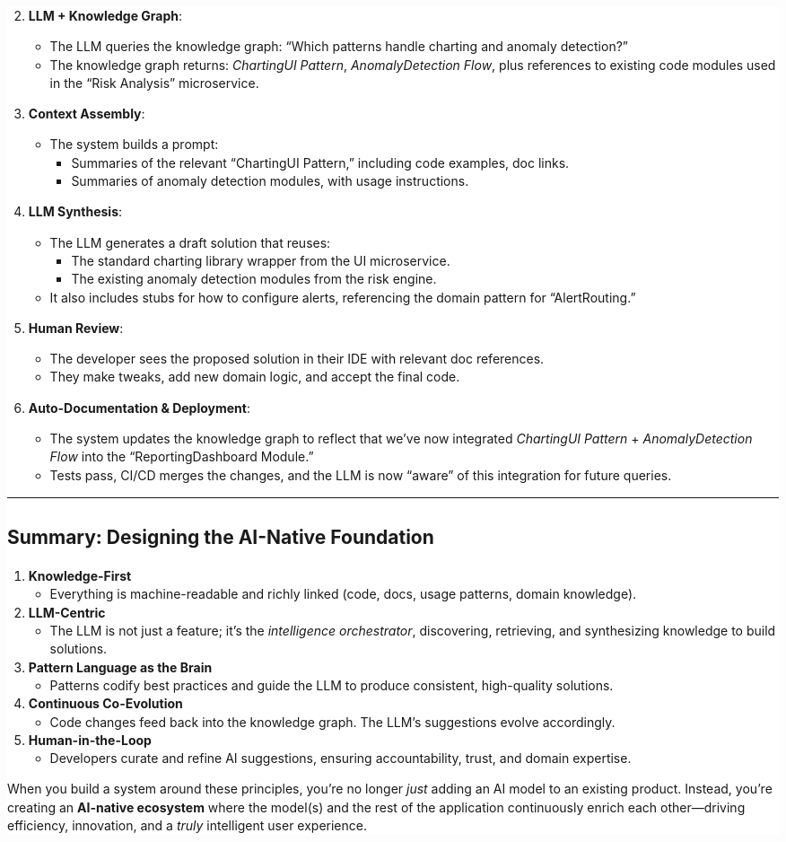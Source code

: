 2. **LLM + Knowledge Graph**:  
   - The LLM queries the knowledge graph: “Which patterns handle charting and anomaly detection?”  
   - The knowledge graph returns: *ChartingUI Pattern*, *AnomalyDetection Flow*, plus references to existing code modules used in the “Risk Analysis” microservice.  

3. **Context Assembly**:  
   - The system builds a prompt:  
     - Summaries of the relevant “ChartingUI Pattern,” including code examples, doc links.  
     - Summaries of anomaly detection modules, with usage instructions.  

4. **LLM Synthesis**:  
   - The LLM generates a draft solution that reuses:  
     - The standard charting library wrapper from the UI microservice.  
     - The existing anomaly detection modules from the risk engine.  
   - It also includes stubs for how to configure alerts, referencing the domain pattern for “AlertRouting.”

5. **Human Review**:  
   - The developer sees the proposed solution in their IDE with relevant doc references.  
   - They make tweaks, add new domain logic, and accept the final code.  

6. **Auto-Documentation & Deployment**:  
   - The system updates the knowledge graph to reflect that we’ve now integrated *ChartingUI Pattern* + *AnomalyDetection Flow* into the “ReportingDashboard Module.”  
   - Tests pass, CI/CD merges the changes, and the LLM is now “aware” of this integration for future queries.

---

## Summary: Designing the AI-Native Foundation

1. **Knowledge-First**  
   - Everything is machine-readable and richly linked (code, docs, usage patterns, domain knowledge).  
2. **LLM-Centric**  
   - The LLM is not just a feature; it’s the *intelligence orchestrator*, discovering, retrieving, and synthesizing knowledge to build solutions.  
3. **Pattern Language as the Brain**  
   - Patterns codify best practices and guide the LLM to produce consistent, high-quality solutions.  
4. **Continuous Co-Evolution**  
   - Code changes feed back into the knowledge graph. The LLM’s suggestions evolve accordingly.  
5. **Human-in-the-Loop**  
   - Developers curate and refine AI suggestions, ensuring accountability, trust, and domain expertise.

When you build a system around these principles, you’re no longer *just* adding an AI model to an existing product. Instead, you’re creating an **AI-native ecosystem** where the model(s) and the rest of the application continuously enrich each other—driving efficiency, innovation, and a *truly* intelligent user experience.
